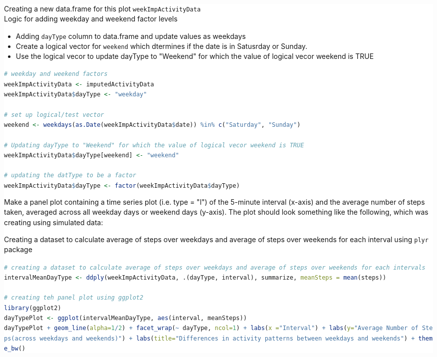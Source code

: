 Creating a new data.frame for this plot `weekImpActivityData`  
Logic for adding weekday and weekend factor levels
- Adding `dayType` column to data.frame and update values as weekdays
- Create a logical vector for `weekend` which dtermines if the date is in Satusrday or Sunday.
- Use the logical vecor to update dayType to "Weekend" for which the value of logical vecor weekend is TRUE


```r
# weekday and weekend factors
weekImpActivityData <- imputedActivityData
weekImpActivityData$dayType <- "weekday"

# set up logical/test vector
weekend <- weekdays(as.Date(weekImpActivityData$date)) %in% c("Saturday", "Sunday") 

# Updating dayType to "Weekend" for which the value of logical vecor weekend is TRUE
weekImpActivityData$dayType[weekend] <- "weekend" 

# updating the datType to be a factor
weekImpActivityData$dayType <- factor(weekImpActivityData$dayType)
```

Make a panel plot containing a time series plot (i.e. type = "l") of the 5-minute interval (x-axis) and the average number of steps taken, averaged across all weekday days or weekend days (y-axis). The plot should look something like the following, which was creating using simulated data:


Creating a dataset to calculate average of steps over weekdays and average of steps over weekends for each interval using `plyr` package

```r
# creating a dataset to calculate average of steps over weekdays and average of steps over weekends for each intervals
intervalMeanDayType <- ddply(weekImpActivityData, .(dayType, interval), summarize, meanSteps = mean(steps))

# creating teh panel plot using ggplot2
library(ggplot2)
dayTypePlot <- ggplot(intervalMeanDayType, aes(interval, meanSteps))
dayTypePlot + geom_line(alpha=1/2) + facet_wrap(~ dayType, ncol=1) + labs(x ="Interval") + labs(y="Average Number of Steps(across weekdays and weekends)") + labs(title="Differences in activity patterns between weekdays and weekends") + theme_bw()
```
